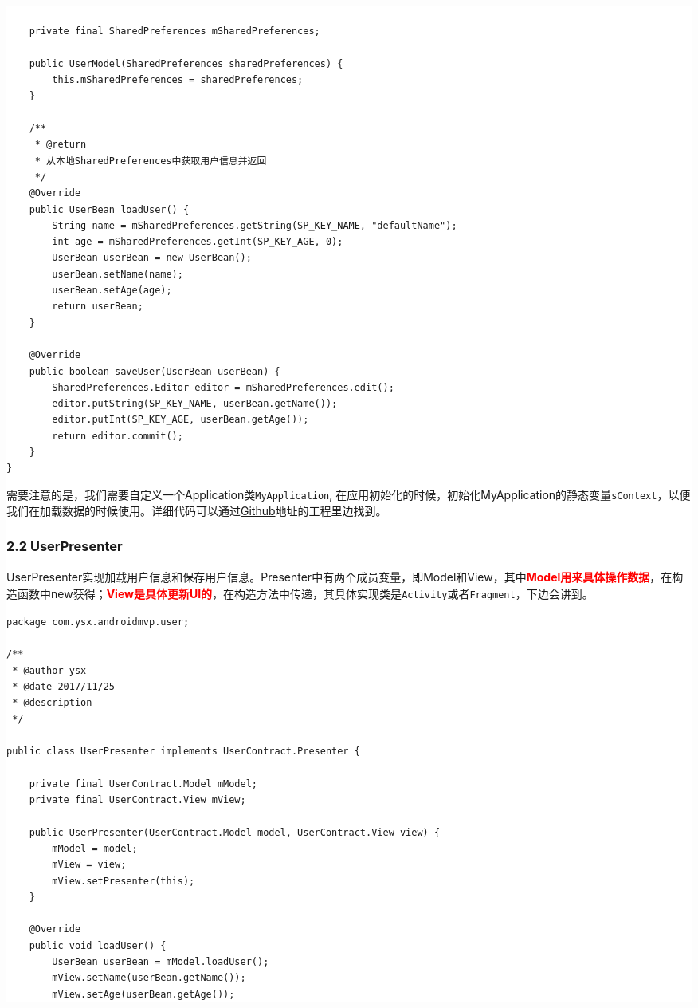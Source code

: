```

    private final SharedPreferences mSharedPreferences;

    public UserModel(SharedPreferences sharedPreferences) {
        this.mSharedPreferences = sharedPreferences;
    }

    /**
     * @return
     * 从本地SharedPreferences中获取用户信息并返回
     */
    @Override
    public UserBean loadUser() {
        String name = mSharedPreferences.getString(SP_KEY_NAME, "defaultName");
        int age = mSharedPreferences.getInt(SP_KEY_AGE, 0);
        UserBean userBean = new UserBean();
        userBean.setName(name);
        userBean.setAge(age);
        return userBean;
    }

    @Override
    public boolean saveUser(UserBean userBean) {
        SharedPreferences.Editor editor = mSharedPreferences.edit();
        editor.putString(SP_KEY_NAME, userBean.getName());
        editor.putInt(SP_KEY_AGE, userBean.getAge());
        return editor.commit();
    }
}
```

需要注意的是，我们需要自定义一个Application类`MyApplication`, 在应用初始化的时候，初始化MyApplication的静态变量`sContext`，以便我们在加载数据的时候使用。详细代码可以通过[Github][1]地址的工程里边找到。

### 2.2 UserPresenter

UserPresenter实现加载用户信息和保存用户信息。Presenter中有两个成员变量，即Model和View，其中<font color=red>**Model用来具体操作数据**</font>，在构造函数中new获得；<font color=red>**View是具体更新UI的**</font>，在构造方法中传递，其具体实现类是`Activity`或者`Fragment`，下边会讲到。

```
package com.ysx.androidmvp.user;

/**
 * @author ysx
 * @date 2017/11/25
 * @description
 */

public class UserPresenter implements UserContract.Presenter {

    private final UserContract.Model mModel;
    private final UserContract.View mView;

    public UserPresenter(UserContract.Model model, UserContract.View view) {
        mModel = model;
        mView = view;
        mView.setPresenter(this);
    }

    @Override
    public void loadUser() {
        UserBean userBean = mModel.loadUser();
        mView.setName(userBean.getName());
        mView.setAge(userBean.getAge());
```

[1]: https://github.com/YoungBear/AndroidMVP